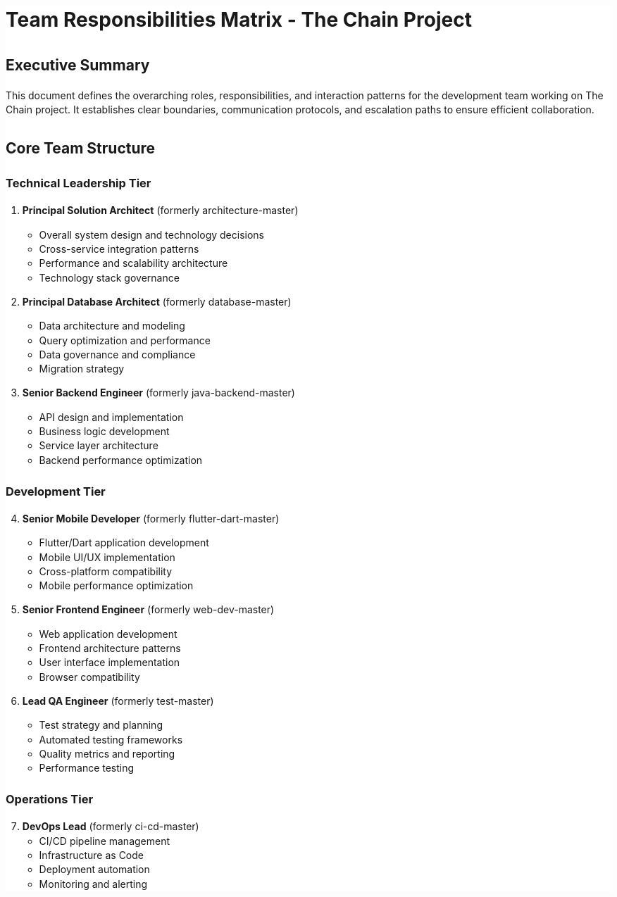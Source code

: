# Team Responsibilities Matrix - The Chain Project

## Executive Summary
This document defines the overarching roles, responsibilities, and interaction patterns for the development team working on The Chain project. It establishes clear boundaries, communication protocols, and escalation paths to ensure efficient collaboration.

## Core Team Structure

### Technical Leadership Tier
1. **Principal Solution Architect** (formerly architecture-master)
   - Overall system design and technology decisions
   - Cross-service integration patterns
   - Performance and scalability architecture
   - Technology stack governance

2. **Principal Database Architect** (formerly database-master)
   - Data architecture and modeling
   - Query optimization and performance
   - Data governance and compliance
   - Migration strategy

3. **Senior Backend Engineer** (formerly java-backend-master)
   - API design and implementation
   - Business logic development
   - Service layer architecture
   - Backend performance optimization

### Development Tier
4. **Senior Mobile Developer** (formerly flutter-dart-master)
   - Flutter/Dart application development
   - Mobile UI/UX implementation
   - Cross-platform compatibility
   - Mobile performance optimization

5. **Senior Frontend Engineer** (formerly web-dev-master)
   - Web application development
   - Frontend architecture patterns
   - User interface implementation
   - Browser compatibility

6. **Lead QA Engineer** (formerly test-master)
   - Test strategy and planning
   - Automated testing frameworks
   - Quality metrics and reporting
   - Performance testing

### Operations Tier
7. **DevOps Lead** (formerly ci-cd-master)
   - CI/CD pipeline management
   - Infrastructure as Code
   - Deployment automation
   - Monitoring and alerting
